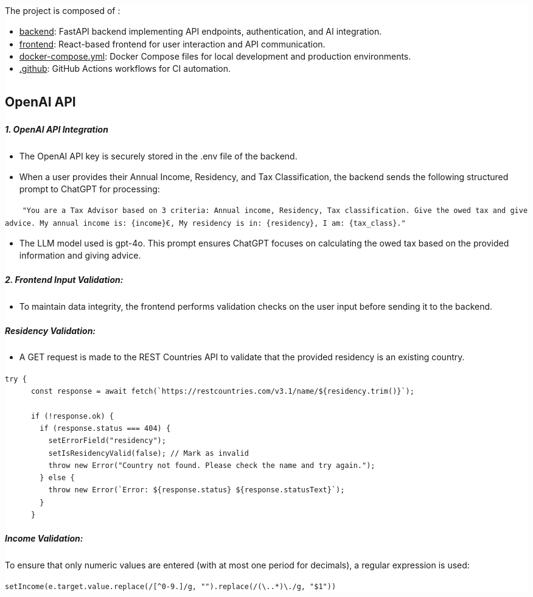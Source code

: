 
The project is composed of :

* [backend](backend): FastAPI backend implementing API endpoints, authentication, and AI integration.
* [frontend](frontend): React-based frontend for user interaction and API communication.
* [docker-compose.yml](docker-compose.yml): Docker Compose files for local development and production environments.
* [.github](.github): GitHub Actions workflows for CI automation.

## OpenAI API

##### 1. OpenAI API Integration


- The OpenAI API key is securely stored in the .env file of the backend.

- When a user provides their Annual Income, Residency, and Tax Classification, the backend sends the following structured prompt to ChatGPT for processing:
```console
    "You are a Tax Advisor based on 3 criteria: Annual income, Residency, Tax classification. Give the owed tax and give advice. My annual income is: {income}€, My residency is in: {residency}, I am: {tax_class}."
```
- The LLM model used is gpt-4o. This prompt ensures ChatGPT focuses on calculating the owed tax based on the provided information and giving advice.

##### 2. Frontend Input Validation:

- To maintain data integrity, the frontend performs validation checks on the user input before sending it to the backend.
  
##### Residency Validation:
 
- A GET request is made to the REST Countries API to validate that the provided residency is an existing country.
```console
try {
      const response = await fetch(`https://restcountries.com/v3.1/name/${residency.trim()}`);

      if (!response.ok) {
        if (response.status === 404) {
          setErrorField("residency");
          setIsResidencyValid(false); // Mark as invalid
          throw new Error("Country not found. Please check the name and try again.");
        } else {
          throw new Error(`Error: ${response.status} ${response.statusText}`);
        }
      }
``` 
##### Income Validation:

To ensure that only numeric values are entered (with at most one period for decimals), a regular expression is used:
```console
setIncome(e.target.value.replace(/[^0-9.]/g, "").replace(/(\..*)\./g, "$1"))
```
